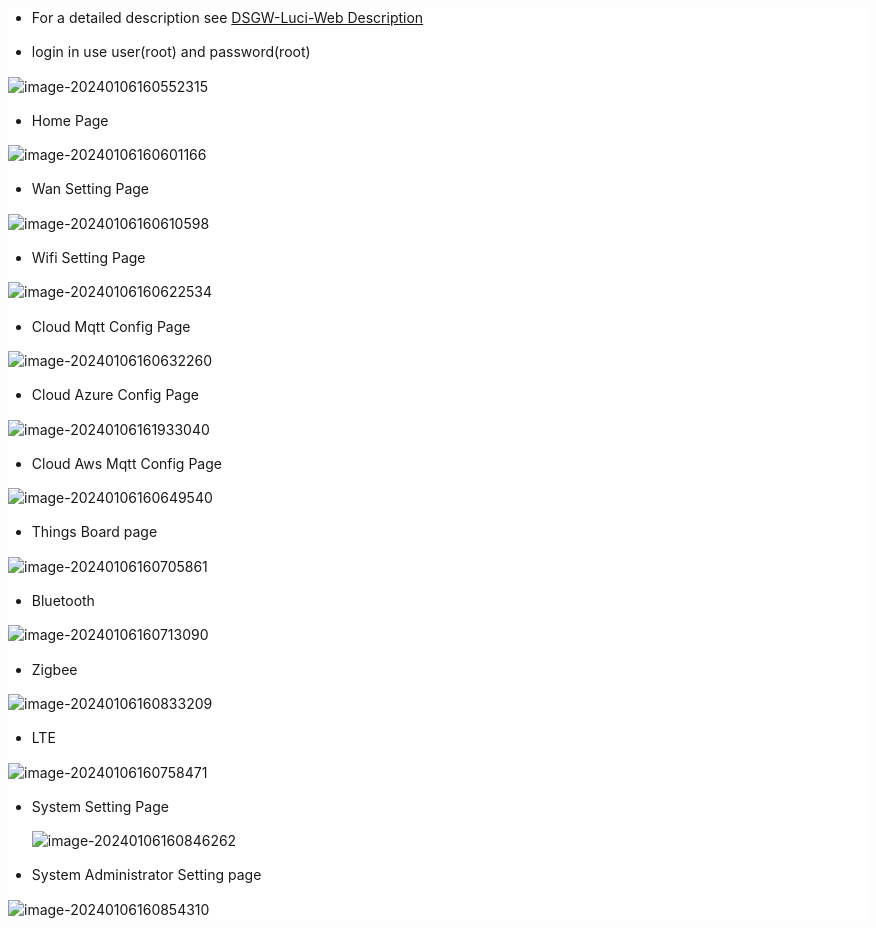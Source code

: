 - For a detailed description see [DSGW-Luci-Web Description](http://47.88.94.141:4999/web/#/p/87695a34d1a81e47b2017951ce23a940)

- login in use user(root) and password(root)  

![image-20240106160552315](https://dusunprj.oss-us-west-1.aliyuncs.com/image-20240106160552315.png)

- Home Page  

![image-20240106160601166](https://dusunprj.oss-us-west-1.aliyuncs.com/image-20240106160601166.png)

- Wan Setting Page  

![image-20240106160610598](https://dusunprj.oss-us-west-1.aliyuncs.com/image-20240106160610598.png)

- Wifi Setting Page  

![image-20240106160622534](https://dusunprj.oss-us-west-1.aliyuncs.com/image-20240106160622534.png)

- Cloud Mqtt Config Page  

![image-20240106160632260](https://dusunprj.oss-us-west-1.aliyuncs.com/image-20240106160632260.png)

- Cloud Azure Config Page  

![image-20240106161933040](https://dusunprj.oss-us-west-1.aliyuncs.com/image-20240106161933040.png)

- Cloud Aws Mqtt Config Page  

![image-20240106160649540](https://dusunprj.oss-us-west-1.aliyuncs.com/image-20240106160649540.png)

- Things Board page  

![image-20240106160705861](https://dusunprj.oss-us-west-1.aliyuncs.com/image-20240106160705861.png)

- Bluetooth  

![image-20240106160713090](https://dusunprj.oss-us-west-1.aliyuncs.com/image-20240106160713090.png)

- Zigbee  

![image-20240106160833209](https://dusunprj.oss-us-west-1.aliyuncs.com/image-20240106160833209.png)

- LTE

![image-20240106160758471](https://dusunprj.oss-us-west-1.aliyuncs.com/image-20240106160758471.png)

- System Setting Page

  ![image-20240106160846262](https://dusunprj.oss-us-west-1.aliyuncs.com/image-20240106160846262.png)

- System Administrator Setting page  

![image-20240106160854310](https://dusunprj.oss-us-west-1.aliyuncs.com/image-20240106160854310.png)
